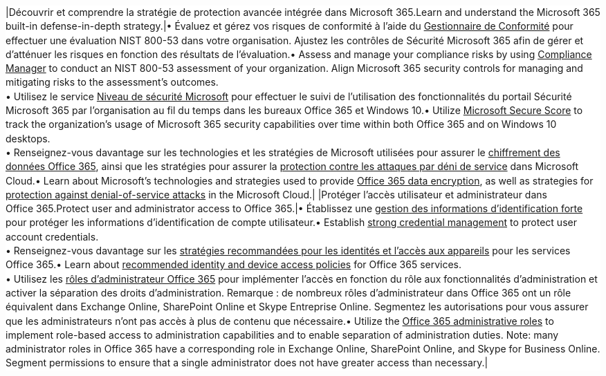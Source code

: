 |<span data-ttu-id="137b8-139">Découvrir et comprendre la stratégie de protection avancée intégrée dans Microsoft 365.</span><span class="sxs-lookup"><span data-stu-id="137b8-139">Learn and understand the Microsoft 365 built-in defense-in-depth strategy.</span></span>|<span data-ttu-id="137b8-p105">•   Évaluez et gérez vos risques de conformité à l’aide du [Gestionnaire de Conformité](https://docs.microsoft.com/microsoft-365/compliance/compliance-manager) pour effectuer une évaluation NIST 800-53 dans votre organisation. Ajustez les contrôles de Sécurité Microsoft 365 afin de gérer et d’atténuer les risques en fonction des résultats de l’évaluation.</span><span class="sxs-lookup"><span data-stu-id="137b8-p105">•   Assess and manage your compliance risks by using [Compliance Manager](https://docs.microsoft.com/microsoft-365/compliance/compliance-manager) to conduct an NIST 800-53 assessment of your organization.  Align Microsoft 365 security controls for managing and mitigating risks to the assessment’s outcomes. </span></span><br><span data-ttu-id="137b8-142">•   Utilisez le service [Niveau de sécurité Microsoft](/security/office-365-security/office-365-secure-score.md) pour effectuer le suivi de l’utilisation des fonctionnalités du portail Sécurité Microsoft 365 par l’organisation au fil du temps dans les bureaux Office 365 et Windows 10.</span><span class="sxs-lookup"><span data-stu-id="137b8-142">•   Utilize [Microsoft Secure Score](/security/office-365-security/office-365-secure-score.md) to track the organization’s usage of Microsoft 365 security capabilities over time within both Office 365 and on Windows 10 desktops.</span></span> <br><span data-ttu-id="137b8-143">•  Renseignez-vous davantage sur les technologies et les stratégies de Microsoft utilisées pour assurer le [chiffrement des données Office 365](https://docs.microsoft.com/microsoft-365/compliance/encryption), ainsi que les stratégies pour assurer la [protection contre les attaques par déni de service](https://docs.microsoft.com/office365/enterprise/office-365-defending-against-denial-of-service-attacks-overview) dans Microsoft Cloud.</span><span class="sxs-lookup"><span data-stu-id="137b8-143">•  Learn about Microsoft’s technologies and strategies used to provide [Office 365 data encryption](https://docs.microsoft.com/microsoft-365/compliance/encryption), as well as strategies for [protection against denial-of-service attacks](https://docs.microsoft.com/office365/enterprise/office-365-defending-against-denial-of-service-attacks-overview) in the Microsoft Cloud.</span></span>|
|<span data-ttu-id="137b8-144">Protéger l’accès utilisateur et administrateur dans Office 365.</span><span class="sxs-lookup"><span data-stu-id="137b8-144">Protect user and administrator access to Office 365.</span></span>|<span data-ttu-id="137b8-145">• Établissez une [gestion des informations d’identification forte](https://docs.microsoft.com/azure/security/azure-ad-secure-steps#step-1---strengthen-your-credentials) pour protéger les informations d’identification de compte utilisateur.</span><span class="sxs-lookup"><span data-stu-id="137b8-145">• Establish [strong credential management](https://docs.microsoft.com/azure/security/azure-ad-secure-steps#step-1---strengthen-your-credentials) to protect user account credentials.</span></span> <br> <span data-ttu-id="137b8-146">•  Renseignez-vous davantage sur les [stratégies recommandées pour les identités et l’accès aux appareils](https://docs.microsoft.com/microsoft-365/security/office-365-security/microsoft-365-policies-configurations) pour les services Office 365.</span><span class="sxs-lookup"><span data-stu-id="137b8-146">•  Learn about [recommended identity and device access policies](https://docs.microsoft.com/microsoft-365/security/office-365-security/microsoft-365-policies-configurations) for Office 365 services.</span></span><br> <span data-ttu-id="137b8-p106">•   Utilisez les [rôles d’administrateur Office 365](https://support.office.com/article/understanding-administrative-roles-52f29955-6a60-435f-aba9-eb69c898606a) pour implémenter l’accès en fonction du rôle aux fonctionnalités d’administration et activer la séparation des droits d’administration. Remarque : de nombreux rôles d’administrateur dans Office 365 ont un rôle équivalent dans Exchange Online, SharePoint Online et Skype Entreprise Online. Segmentez les autorisations pour vous assurer que les administrateurs n’ont pas accès à plus de contenu que nécessaire.</span><span class="sxs-lookup"><span data-stu-id="137b8-p106">•   Utilize the [Office 365 administrative roles](https://support.office.com/article/understanding-administrative-roles-52f29955-6a60-435f-aba9-eb69c898606a) to implement role-based access to administration capabilities and to enable separation of administration duties. Note: many administrator roles in Office 365 have a corresponding role in Exchange Online, SharePoint Online, and Skype for Business Online. Segment permissions to ensure that a single administrator does not have greater access than necessary.</span></span>|